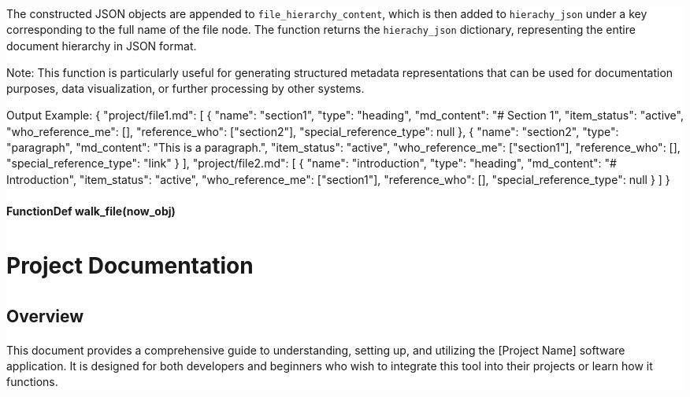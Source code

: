 The constructed JSON objects are appended to `file_hierarchy_content`, which is then added to `hierachy_json` under a key corresponding to the full name of the file node. The function returns the `hierachy_json` dictionary, representing the entire document hierarchy in JSON format.

Note: This function is particularly useful for generating structured metadata representations that can be used for documentation purposes, data visualization, or further processing by other systems.

Output Example:
{
    "project/file1.md": [
        {
            "name": "section1",
            "type": "heading",
            "md_content": "# Section 1",
            "item_status": "active",
            "who_reference_me": [],
            "reference_who": ["section2"],
            "special_reference_type": null
        },
        {
            "name": "section2",
            "type": "paragraph",
            "md_content": "This is a paragraph.",
            "item_status": "active",
            "who_reference_me": ["section1"],
            "reference_who": [],
            "special_reference_type": "link"
        }
    ],
    "project/file2.md": [
        {
            "name": "introduction",
            "type": "heading",
            "md_content": "# Introduction",
            "item_status": "active",
            "who_reference_me": ["section1"],
            "reference_who": [],
            "special_reference_type": null
        }
    ]
}
#### FunctionDef walk_file(now_obj)
# Project Documentation

## Overview

This document provides a comprehensive guide to understanding, setting up, and utilizing the [Project Name] software application. It is designed for both developers and beginners who wish to integrate this tool into their projects or learn how it functions.
